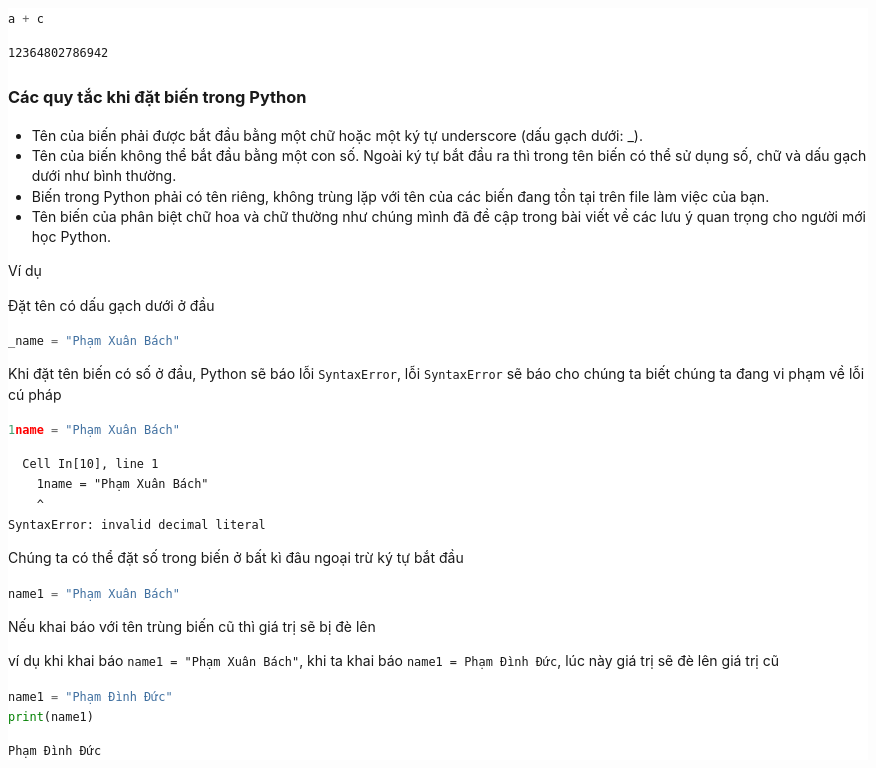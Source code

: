 ```python
a + c
```

```{.python_output}
12364802786942
```

### Các quy tắc khi đặt biến trong Python

- Tên của biến phải được bắt đầu bằng một chữ hoặc một ký tự underscore (dấu gạch dưới: _).
- Tên của biến không thể bắt đầu bằng một con số. Ngoài ký tự bắt đầu ra thì trong tên biến có thể sử dụng số, chữ và dấu gạch dưới như bình thường.
- Biến trong Python phải có tên riêng, không trùng lặp với tên của các biến đang tồn tại trên file làm việc của bạn.
- Tên biến của phân biệt chữ hoa và chữ thường như chúng mình đã đề cập trong bài viết về các lưu ý quan trọng cho người mới học Python.


Ví dụ

Đặt tên có dấu gạch dưới ở đầu 

```python
_name = "Phạm Xuân Bách"
```

Khi đặt tên biến có số ở đầu, Python sẽ báo lỗi `SyntaxError`, lỗi `SyntaxError` sẽ báo cho chúng ta biết chúng ta đang vi phạm về lỗi cú pháp

```python
1name = "Phạm Xuân Bách"
```

```{.python_output}
  Cell In[10], line 1
    1name = "Phạm Xuân Bách"
    ^
SyntaxError: invalid decimal literal
```

Chúng ta có thể đặt số trong biến ở bất kì đâu ngoại trừ ký tự bắt đầu

```python
name1 = "Phạm Xuân Bách"
```

Nếu khai báo với tên trùng biến cũ thì giá trị sẽ bị đè lên

ví dụ khi khai báo `name1 = "Phạm Xuân Bách"`, khi ta khai báo `name1 = Phạm Đình Đức`, lúc này giá trị sẽ đè lên giá trị cũ

```python
name1 = "Phạm Đình Đức"
print(name1)
```

```{.python_output}
Phạm Đình Đức
```
